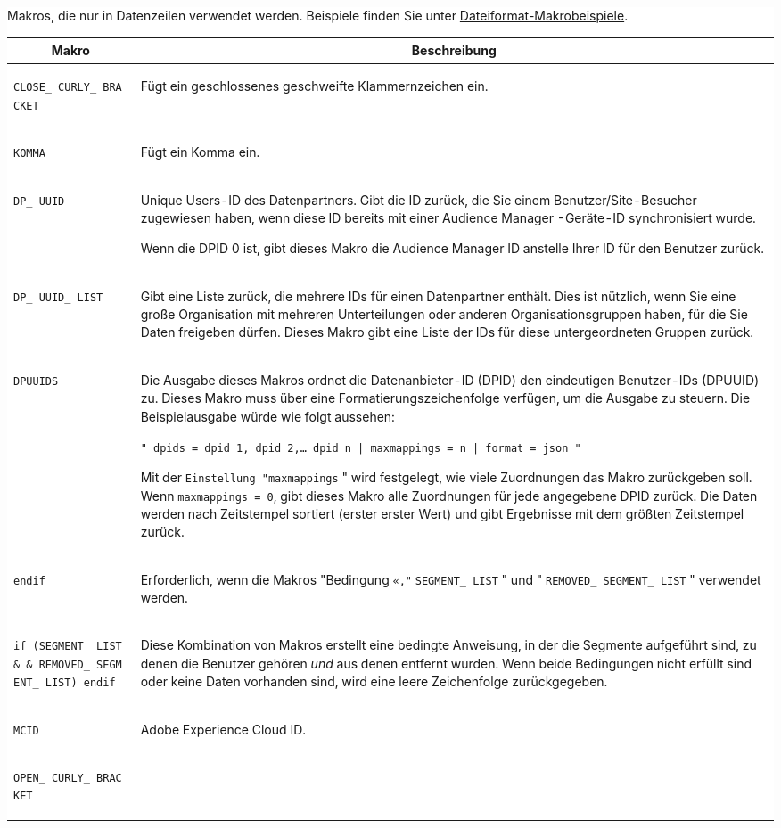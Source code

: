 Makros, die nur in Datenzeilen verwendet werden. Beispiele finden Sie unter [Dateiformat-Makrobeispiele](../formats/file-format-examples.md).

<table id="table_E378F94A3907407AA8110C8EE6C10909"> 
 <thead> 
  <tr> 
   <th colname="col1" class="entry"> Makro </th> 
   <th colname="col2" class="entry"> Beschreibung </th> 
  </tr> 
 </thead>
 <tbody> 
  <tr> 
   <td colname="col1"> <p> <code>CLOSE_ CURLY_ BRACKET</code> </p> </td> 
   <td colname="col2"> <p>Fügt ein geschlossenes geschweifte Klammernzeichen ein. </p> </td> 
  </tr> 
  <tr> 
   <td colname="col1"> <p> <code>KOMMA</code> </p> </td> 
   <td colname="col2"> <p>Fügt ein Komma ein. </p> </td> 
  </tr> 
  <tr> 
   <td colname="col1"> <p> <code>DP_ UUID</code> </p> </td> 
   <td colname="col2"> <p> <span class="term"> Unique Users-ID </span>des Datenpartners. Gibt die ID zurück, die Sie einem Benutzer/Site-Besucher zugewiesen haben, wenn diese ID bereits mit einer <span class="keyword"> Audience Manager </span> -Geräte-ID synchronisiert wurde. </p> <p>Wenn die DPID 0 ist, gibt dieses Makro die <span class="keyword"> Audience Manager </span> ID anstelle Ihrer ID für den Benutzer zurück. </p> </td> 
  </tr> 
  <tr> 
   <td colname="col1"> <p> <code>DP_ UUID_ LIST</code> </p> </td> 
   <td colname="col2"> <p>Gibt eine Liste zurück, die mehrere IDs für einen Datenpartner enthält. Dies ist nützlich, wenn Sie eine große Organisation mit mehreren Unterteilungen oder anderen Organisationsgruppen haben, für die Sie Daten freigeben dürfen. Dieses Makro gibt eine Liste der IDs für diese untergeordneten Gruppen zurück. </p> </td> 
  </tr> 
  <tr> 
   <td colname="col1"> <p> <code>DPUUIDS</code> </p> </td> 
   <td colname="col2"> <p>Die Ausgabe dieses Makros ordnet die Datenanbieter-ID (DPID) den eindeutigen Benutzer-IDs (DPUUID) zu. Dieses Makro muss über eine Formatierungszeichenfolge verfügen, um die Ausgabe zu steuern. Die Beispielausgabe würde wie folgt aussehen: </p> <p> <code>" dpids = dpid 1, dpid 2,… dpid n | maxmappings = n | format = json "</code> </p> <p>Mit der <code>Einstellung "maxmappings</code> " wird festgelegt, wie viele Zuordnungen das Makro zurückgeben soll. Wenn <code>maxmappings = 0</code>, gibt dieses Makro alle Zuordnungen für jede angegebene DPID zurück. Die Daten werden nach Zeitstempel sortiert (erster erster Wert) und gibt Ergebnisse mit dem größten Zeitstempel zurück. </p> </td> 
  </tr> 
  <tr> 
   <td colname="col1"> <p> <code>endif</code> </p> </td> 
   <td colname="col2"> <p>Erforderlich, wenn die Makros "Bedingung <code>«,"</code> <code>SEGMENT_ LIST</code> " und " <code>REMOVED_ SEGMENT_ LIST</code> " verwendet werden. </p> </td> 
  </tr> 
  <tr> 
   <td colname="col1"> <p> <code>if (SEGMENT_ LIST &amp; &amp; REMOVED_ SEGMENT_ LIST) endif</code> </p> </td> 
   <td colname="col2"> <p>Diese Kombination von Makros erstellt eine bedingte Anweisung, in der die Segmente aufgeführt sind, zu denen die Benutzer gehören <i>und</i> aus denen entfernt wurden. Wenn beide Bedingungen nicht erfüllt sind oder keine Daten vorhanden sind, wird eine leere Zeichenfolge zurückgegeben. </p> </td> 
  </tr> 
  <tr> 
   <td colname="col1"> <p> <code>MCID</code> </p> </td> 
   <td colname="col2"> <p> <span class="keyword"> Adobe Experience Cloud </span> ID. </p> </td> 
  </tr> 
  <tr> 
   <td colname="col1"> <p> <code>OPEN_ CURLY_ BRACKET</code> </p> </td> 